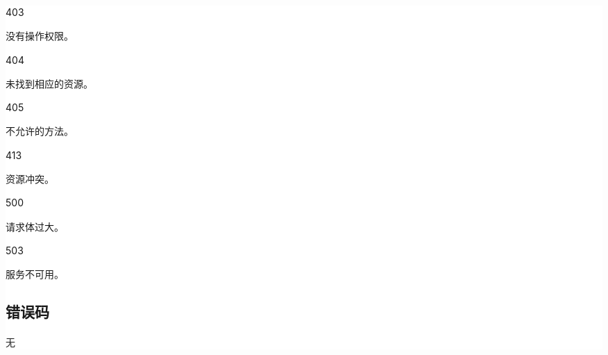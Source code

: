 </td>
</tr>
<tr id="zh-cn_topic_0221482398_row13859837172310"><td class="cellrowborder" valign="top" width="15%" headers="mcps1.1.3.1.1 "><p id="zh-cn_topic_0221482398_p1686310372236"><a name="zh-cn_topic_0221482398_p1686310372236"></a><a name="zh-cn_topic_0221482398_p1686310372236"></a>403</p>
</td>
<td class="cellrowborder" valign="top" width="85%" headers="mcps1.1.3.1.2 "><p id="zh-cn_topic_0221482398_p486433716235"><a name="zh-cn_topic_0221482398_p486433716235"></a><a name="zh-cn_topic_0221482398_p486433716235"></a>没有操作权限。</p>
</td>
</tr>
<tr id="zh-cn_topic_0221482398_row585973718236"><td class="cellrowborder" valign="top" width="15%" headers="mcps1.1.3.1.1 "><p id="zh-cn_topic_0221482398_p1086418371235"><a name="zh-cn_topic_0221482398_p1086418371235"></a><a name="zh-cn_topic_0221482398_p1086418371235"></a>404</p>
</td>
<td class="cellrowborder" valign="top" width="85%" headers="mcps1.1.3.1.2 "><p id="zh-cn_topic_0221482398_p68659377235"><a name="zh-cn_topic_0221482398_p68659377235"></a><a name="zh-cn_topic_0221482398_p68659377235"></a>未找到相应的资源。</p>
</td>
</tr>
<tr id="zh-cn_topic_0221482398_row38598374234"><td class="cellrowborder" valign="top" width="15%" headers="mcps1.1.3.1.1 "><p id="zh-cn_topic_0221482398_p0865133718239"><a name="zh-cn_topic_0221482398_p0865133718239"></a><a name="zh-cn_topic_0221482398_p0865133718239"></a>405</p>
</td>
<td class="cellrowborder" valign="top" width="85%" headers="mcps1.1.3.1.2 "><p id="zh-cn_topic_0221482398_p1886614375230"><a name="zh-cn_topic_0221482398_p1886614375230"></a><a name="zh-cn_topic_0221482398_p1886614375230"></a>不允许的方法。</p>
</td>
</tr>
<tr id="zh-cn_topic_0221482398_row3859173720235"><td class="cellrowborder" valign="top" width="15%" headers="mcps1.1.3.1.1 "><p id="zh-cn_topic_0221482398_p68661437122312"><a name="zh-cn_topic_0221482398_p68661437122312"></a><a name="zh-cn_topic_0221482398_p68661437122312"></a>413</p>
</td>
<td class="cellrowborder" valign="top" width="85%" headers="mcps1.1.3.1.2 "><p id="zh-cn_topic_0221482398_p78671137182313"><a name="zh-cn_topic_0221482398_p78671137182313"></a><a name="zh-cn_topic_0221482398_p78671137182313"></a>资源冲突。</p>
</td>
</tr>
<tr id="zh-cn_topic_0221482398_row19859537102313"><td class="cellrowborder" valign="top" width="15%" headers="mcps1.1.3.1.1 "><p id="zh-cn_topic_0221482398_p78673372234"><a name="zh-cn_topic_0221482398_p78673372234"></a><a name="zh-cn_topic_0221482398_p78673372234"></a>500</p>
</td>
<td class="cellrowborder" valign="top" width="85%" headers="mcps1.1.3.1.2 "><p id="zh-cn_topic_0221482398_p128681837112311"><a name="zh-cn_topic_0221482398_p128681837112311"></a><a name="zh-cn_topic_0221482398_p128681837112311"></a>请求体过大。</p>
</td>
</tr>
<tr id="zh-cn_topic_0221482398_row11859637192317"><td class="cellrowborder" valign="top" width="15%" headers="mcps1.1.3.1.1 "><p id="zh-cn_topic_0221482398_p16868193722317"><a name="zh-cn_topic_0221482398_p16868193722317"></a><a name="zh-cn_topic_0221482398_p16868193722317"></a>503</p>
</td>
<td class="cellrowborder" valign="top" width="85%" headers="mcps1.1.3.1.2 "><p id="zh-cn_topic_0221482398_p2869123716231"><a name="zh-cn_topic_0221482398_p2869123716231"></a><a name="zh-cn_topic_0221482398_p2869123716231"></a>服务不可用。</p>
</td>
</tr>
</tbody>
</table>

## 错误码<a name="zh-cn_topic_0221482398_section11869143713235"></a>

无

